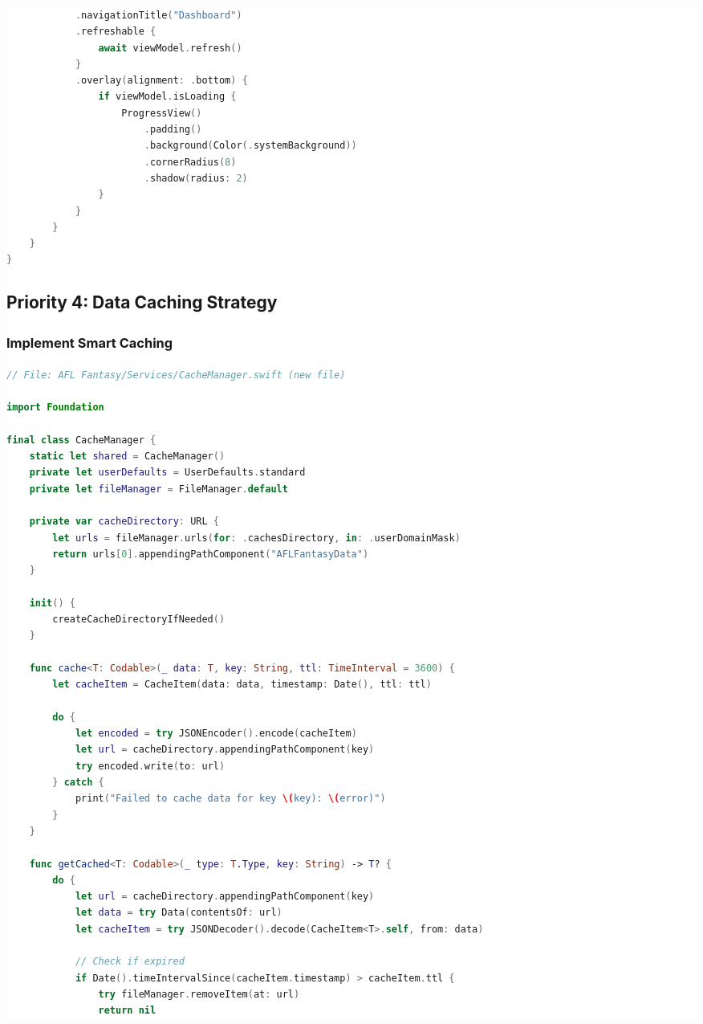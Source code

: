 ```swift
            .navigationTitle("Dashboard")
            .refreshable {
                await viewModel.refresh()
            }
            .overlay(alignment: .bottom) {
                if viewModel.isLoading {
                    ProgressView()
                        .padding()
                        .background(Color(.systemBackground))
                        .cornerRadius(8)
                        .shadow(radius: 2)
                }
            }
        }
    }
}
```

## **Priority 4: Data Caching Strategy**

### **Implement Smart Caching**

```swift
// File: AFL Fantasy/Services/CacheManager.swift (new file)

import Foundation

final class CacheManager {
    static let shared = CacheManager()
    private let userDefaults = UserDefaults.standard
    private let fileManager = FileManager.default
    
    private var cacheDirectory: URL {
        let urls = fileManager.urls(for: .cachesDirectory, in: .userDomainMask)
        return urls[0].appendingPathComponent("AFLFantasyData")
    }
    
    init() {
        createCacheDirectoryIfNeeded()
    }
    
    func cache<T: Codable>(_ data: T, key: String, ttl: TimeInterval = 3600) {
        let cacheItem = CacheItem(data: data, timestamp: Date(), ttl: ttl)
        
        do {
            let encoded = try JSONEncoder().encode(cacheItem)
            let url = cacheDirectory.appendingPathComponent(key)
            try encoded.write(to: url)
        } catch {
            print("Failed to cache data for key \(key): \(error)")
        }
    }
    
    func getCached<T: Codable>(_ type: T.Type, key: String) -> T? {
        do {
            let url = cacheDirectory.appendingPathComponent(key)
            let data = try Data(contentsOf: url)
            let cacheItem = try JSONDecoder().decode(CacheItem<T>.self, from: data)
            
            // Check if expired
            if Date().timeIntervalSince(cacheItem.timestamp) > cacheItem.ttl {
                try fileManager.removeItem(at: url)
                return nil
```